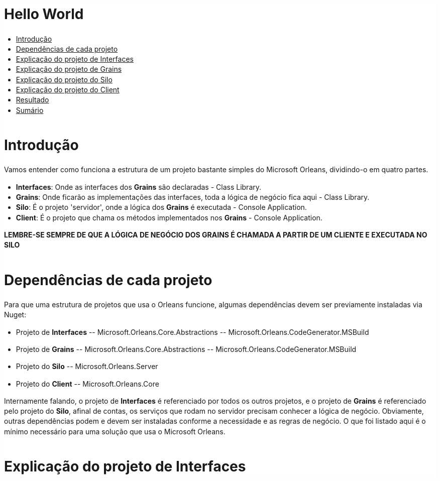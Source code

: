# Hello World

- [Introdução](#introdução)
- [Dependências de cada projeto](#dependencias-de-cada-projeto)
- [Explicação do projeto de Interfaces](#explicação-do-projeto-de-interfaces)
- [Explicação do projeto de Grains](#explicação-do-projeto-de-grains)
- [Explicação do projeto do Silo](#explicação-do-projeto-do-silo)
- [Explicação do projeto do Client](#explicação-do-projeto-do-client)
- [Resultado](#resultado)
- [Sumário](#sumário)

# Introdução

Vamos entender como funciona a estrutura de um projeto bastante simples do Microsoft Orleans, dividindo-o em quatro partes.

- **Interfaces**: Onde as interfaces dos **Grains** são declaradas - Class Library.
- **Grains**: Onde ficarão as implementações das interfaces, toda a lógica de negócio fica aqui - Class Library.
- **Silo**: É o projeto 'servidor', onde a lógica dos **Grains** é executada - Console Application. 
- **Client**: É o projeto que chama os métodos implementados nos **Grains** - Console Application.

**LEMBRE-SE SEMPRE DE QUE A LÓGICA DE NEGÓCIO DOS GRAINS É CHAMADA A PARTIR DE UM CLIENTE E EXECUTADA NO SILO**

# Dependências de cada projeto

Para que uma estrutura de projetos que usa o Orleans funcione, algumas dependências devem ser previamente instaladas via Nuget:

- Projeto de **Interfaces**
-- Microsoft.Orleans.Core.Abstractions
-- Microsoft.Orleans.CodeGenerator.MSBuild

- Projeto de **Grains**
-- Microsoft.Orleans.Core.Abstractions
-- Microsoft.Orleans.CodeGenerator.MSBuild

- Projeto do **Silo**
-- Microsoft.Orleans.Server

- Projeto do **Client**
-- Microsoft.Orleans.Core

Internamente falando, o projeto de **Interfaces** é referenciado por todos os outros projetos, e o projeto de **Grains** é referenciado pelo projeto do **Silo**, afinal de contas, os serviços que rodam no servidor precisam conhecer a lógica de negócio. Obviamente, outras dependências podem e devem ser instaladas conforme a necessidade e as regras de negócio. O que foi listado aqui é o mínimo necessário para uma solução que usa o Microsoft Orleans.

# Explicação do projeto de Interfaces
